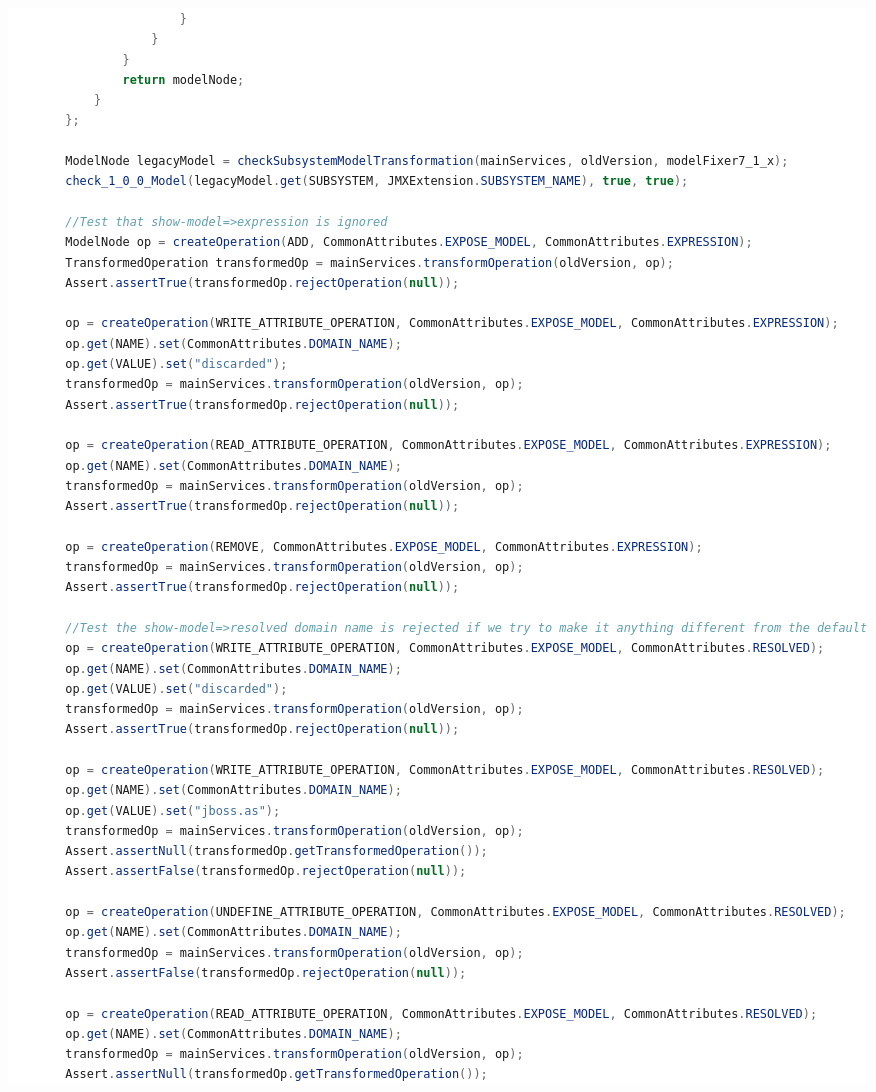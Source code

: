 ```java
                        }
                    }
                }
                return modelNode;
            }
        };

        ModelNode legacyModel = checkSubsystemModelTransformation(mainServices, oldVersion, modelFixer7_1_x);
        check_1_0_0_Model(legacyModel.get(SUBSYSTEM, JMXExtension.SUBSYSTEM_NAME), true, true);

        //Test that show-model=>expression is ignored
        ModelNode op = createOperation(ADD, CommonAttributes.EXPOSE_MODEL, CommonAttributes.EXPRESSION);
        TransformedOperation transformedOp = mainServices.transformOperation(oldVersion, op);
        Assert.assertTrue(transformedOp.rejectOperation(null));

        op = createOperation(WRITE_ATTRIBUTE_OPERATION, CommonAttributes.EXPOSE_MODEL, CommonAttributes.EXPRESSION);
        op.get(NAME).set(CommonAttributes.DOMAIN_NAME);
        op.get(VALUE).set("discarded");
        transformedOp = mainServices.transformOperation(oldVersion, op);
        Assert.assertTrue(transformedOp.rejectOperation(null));

        op = createOperation(READ_ATTRIBUTE_OPERATION, CommonAttributes.EXPOSE_MODEL, CommonAttributes.EXPRESSION);
        op.get(NAME).set(CommonAttributes.DOMAIN_NAME);
        transformedOp = mainServices.transformOperation(oldVersion, op);
        Assert.assertTrue(transformedOp.rejectOperation(null));

        op = createOperation(REMOVE, CommonAttributes.EXPOSE_MODEL, CommonAttributes.EXPRESSION);
        transformedOp = mainServices.transformOperation(oldVersion, op);
        Assert.assertTrue(transformedOp.rejectOperation(null));

        //Test the show-model=>resolved domain name is rejected if we try to make it anything different from the default
        op = createOperation(WRITE_ATTRIBUTE_OPERATION, CommonAttributes.EXPOSE_MODEL, CommonAttributes.RESOLVED);
        op.get(NAME).set(CommonAttributes.DOMAIN_NAME);
        op.get(VALUE).set("discarded");
        transformedOp = mainServices.transformOperation(oldVersion, op);
        Assert.assertTrue(transformedOp.rejectOperation(null));

        op = createOperation(WRITE_ATTRIBUTE_OPERATION, CommonAttributes.EXPOSE_MODEL, CommonAttributes.RESOLVED);
        op.get(NAME).set(CommonAttributes.DOMAIN_NAME);
        op.get(VALUE).set("jboss.as");
        transformedOp = mainServices.transformOperation(oldVersion, op);
        Assert.assertNull(transformedOp.getTransformedOperation());
        Assert.assertFalse(transformedOp.rejectOperation(null));

        op = createOperation(UNDEFINE_ATTRIBUTE_OPERATION, CommonAttributes.EXPOSE_MODEL, CommonAttributes.RESOLVED);
        op.get(NAME).set(CommonAttributes.DOMAIN_NAME);
        transformedOp = mainServices.transformOperation(oldVersion, op);
        Assert.assertFalse(transformedOp.rejectOperation(null));

        op = createOperation(READ_ATTRIBUTE_OPERATION, CommonAttributes.EXPOSE_MODEL, CommonAttributes.RESOLVED);
        op.get(NAME).set(CommonAttributes.DOMAIN_NAME);
        transformedOp = mainServices.transformOperation(oldVersion, op);
        Assert.assertNull(transformedOp.getTransformedOperation());
```